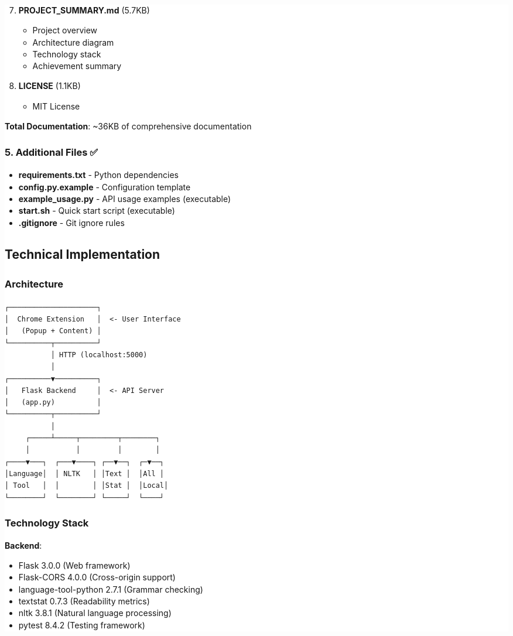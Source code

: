 7. **PROJECT_SUMMARY.md** (5.7KB)
   - Project overview
   - Architecture diagram
   - Technology stack
   - Achievement summary

8. **LICENSE** (1.1KB)
   - MIT License

**Total Documentation**: ~36KB of comprehensive documentation

### 5. Additional Files ✅

- **requirements.txt** - Python dependencies
- **config.py.example** - Configuration template
- **example_usage.py** - API usage examples (executable)
- **start.sh** - Quick start script (executable)
- **.gitignore** - Git ignore rules

## Technical Implementation

### Architecture

```
┌─────────────────────┐
│  Chrome Extension   │  <- User Interface
│   (Popup + Content) │
└──────────┬──────────┘
           │ HTTP (localhost:5000)
           │
┌──────────▼──────────┐
│   Flask Backend     │  <- API Server
│   (app.py)          │
└──────────┬──────────┘
           │
     ┌─────┴─────┬─────────┬────────┐
     │           │         │        │
┌────▼───┐  ┌───▼────┐ ┌──▼──┐  ┌─▼──┐
│Language│  │ NLTK   │ │Text │  │All │
│ Tool   │  │        │ │Stat │  │Local│
└────────┘  └────────┘ └─────┘  └────┘
```

### Technology Stack

**Backend**:
- Flask 3.0.0 (Web framework)
- Flask-CORS 4.0.0 (Cross-origin support)
- language-tool-python 2.7.1 (Grammar checking)
- textstat 0.7.3 (Readability metrics)
- nltk 3.8.1 (Natural language processing)
- pytest 8.4.2 (Testing framework)
